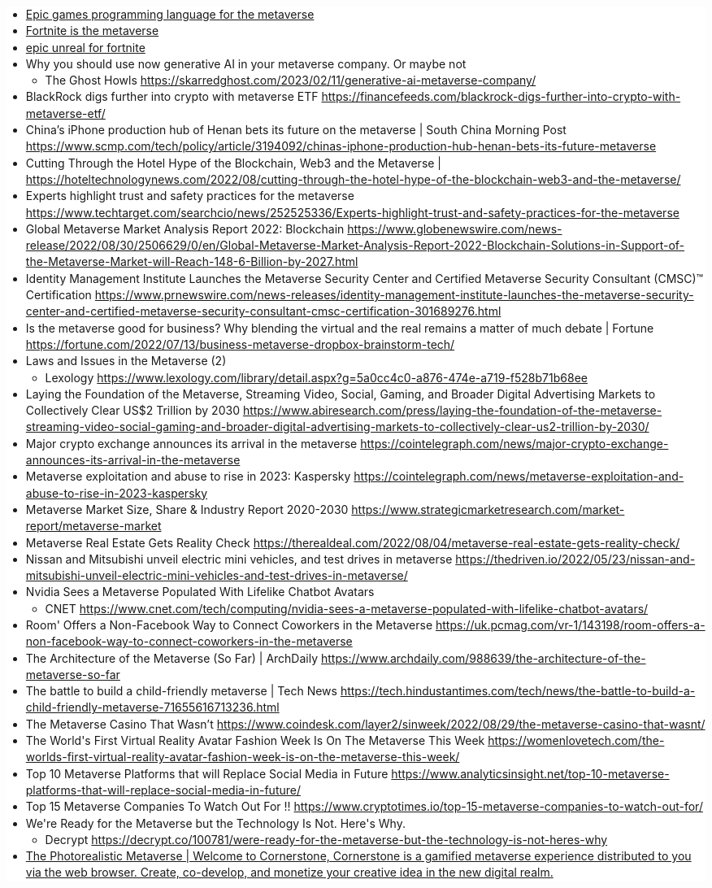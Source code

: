 - [Epic games programming language for the metaverse](https://www.geekmetaverse.com/epic-games-launches-verse-the-metaverse-programming-language/)
- [Fortnite is the metaverse](https://www.ign.com/articles/how-fortnite-is-the-antidote-to-metaverse-skepticism)
- [epic unreal for fortnite](https://store.epicgames.com/en-US/p/fortnite--uefn?)
- Why you should use now generative AI in your metaverse company. Or maybe not
	 - The Ghost Howls https://skarredghost.com/2023/02/11/generative-ai-metaverse-company/
- BlackRock digs further into crypto with metaverse ETF https://financefeeds.com/blackrock-digs-further-into-crypto-with-metaverse-etf/
- China’s iPhone production hub of Henan bets its future on the metaverse | South China Morning Post https://www.scmp.com/tech/policy/article/3194092/chinas-iphone-production-hub-henan-bets-its-future-metaverse
- Cutting Through the Hotel Hype of the Blockchain, Web3 and the Metaverse | https://hoteltechnologynews.com/2022/08/cutting-through-the-hotel-hype-of-the-blockchain-web3-and-the-metaverse/
- Experts highlight trust and safety practices for the metaverse https://www.techtarget.com/searchcio/news/252525336/Experts-highlight-trust-and-safety-practices-for-the-metaverse
- Global Metaverse Market Analysis Report 2022: Blockchain https://www.globenewswire.com/news-release/2022/08/30/2506629/0/en/Global-Metaverse-Market-Analysis-Report-2022-Blockchain-Solutions-in-Support-of-the-Metaverse-Market-will-Reach-148-6-Billion-by-2027.html
- Identity Management Institute Launches the Metaverse Security Center and Certified Metaverse Security Consultant (CMSC)™ Certification https://www.prnewswire.com/news-releases/identity-management-institute-launches-the-metaverse-security-center-and-certified-metaverse-security-consultant-cmsc-certification-301689276.html
- Is the metaverse good for business? Why blending the virtual and the real remains a matter of much debate | Fortune https://fortune.com/2022/07/13/business-metaverse-dropbox-brainstorm-tech/
- Laws and Issues in the Metaverse (2)
	 - Lexology https://www.lexology.com/library/detail.aspx?g=5a0cc4c0-a876-474e-a719-f528b71b68ee
- Laying the Foundation of the Metaverse, Streaming Video, Social, Gaming, and Broader Digital Advertising Markets to Collectively Clear US$2 Trillion by 2030 https://www.abiresearch.com/press/laying-the-foundation-of-the-metaverse-streaming-video-social-gaming-and-broader-digital-advertising-markets-to-collectively-clear-us2-trillion-by-2030/
- Major crypto exchange announces its arrival in the metaverse https://cointelegraph.com/news/major-crypto-exchange-announces-its-arrival-in-the-metaverse
- Metaverse exploitation and abuse to rise in 2023: Kaspersky https://cointelegraph.com/news/metaverse-exploitation-and-abuse-to-rise-in-2023-kaspersky
- Metaverse Market Size, Share & Industry Report 2020-2030 https://www.strategicmarketresearch.com/market-report/metaverse-market
- Metaverse Real Estate Gets Reality Check https://therealdeal.com/2022/08/04/metaverse-real-estate-gets-reality-check/
- Nissan and Mitsubishi unveil electric mini vehicles, and test drives in metaverse https://thedriven.io/2022/05/23/nissan-and-mitsubishi-unveil-electric-mini-vehicles-and-test-drives-in-metaverse/
- Nvidia Sees a Metaverse Populated With Lifelike Chatbot Avatars
	 - CNET https://www.cnet.com/tech/computing/nvidia-sees-a-metaverse-populated-with-lifelike-chatbot-avatars/
- Room' Offers a Non-Facebook Way to Connect Coworkers in the Metaverse https://uk.pcmag.com/vr-1/143198/room-offers-a-non-facebook-way-to-connect-coworkers-in-the-metaverse
- The Architecture of the Metaverse (So Far) | ArchDaily https://www.archdaily.com/988639/the-architecture-of-the-metaverse-so-far
- The battle to build a child-friendly metaverse | Tech News https://tech.hindustantimes.com/tech/news/the-battle-to-build-a-child-friendly-metaverse-71655616713236.html
- The Metaverse Casino That Wasn’t https://www.coindesk.com/layer2/sinweek/2022/08/29/the-metaverse-casino-that-wasnt/
- The World's First Virtual Reality Avatar Fashion Week Is On The Metaverse This Week https://womenlovetech.com/the-worlds-first-virtual-reality-avatar-fashion-week-is-on-the-metaverse-this-week/
- Top 10 Metaverse Platforms that will Replace Social Media in Future https://www.analyticsinsight.net/top-10-metaverse-platforms-that-will-replace-social-media-in-future/
- Top 15 Metaverse Companies To Watch Out For !! https://www.cryptotimes.io/top-15-metaverse-companies-to-watch-out-for/
- We're Ready for the Metaverse but the Technology Is Not. Here's Why.
	 - Decrypt https://decrypt.co/100781/were-ready-for-the-metaverse-but-the-technology-is-not-heres-why
- [The Photorealistic Metaverse | Welcome to Cornerstone, Cornerstone is a gamified metaverse experience distributed to you via the web browser. Create, co-develop, and monetize your creative idea in the new digital realm.](https://cornerstone.land/)